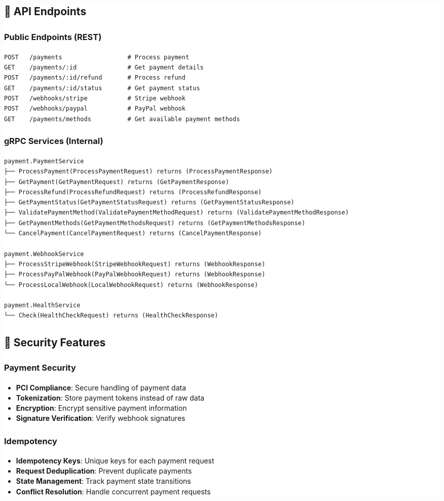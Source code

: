 ## 📡 API Endpoints

### Public Endpoints (REST)

```
POST   /payments                  # Process payment
GET    /payments/:id              # Get payment details
POST   /payments/:id/refund       # Process refund
GET    /payments/:id/status       # Get payment status
POST   /webhooks/stripe           # Stripe webhook
POST   /webhooks/paypal           # PayPal webhook
GET    /payments/methods          # Get available payment methods
```

### gRPC Services (Internal)

```
payment.PaymentService
├── ProcessPayment(ProcessPaymentRequest) returns (ProcessPaymentResponse)
├── GetPayment(GetPaymentRequest) returns (GetPaymentResponse)
├── ProcessRefund(ProcessRefundRequest) returns (ProcessRefundResponse)
├── GetPaymentStatus(GetPaymentStatusRequest) returns (GetPaymentStatusResponse)
├── ValidatePaymentMethod(ValidatePaymentMethodRequest) returns (ValidatePaymentMethodResponse)
├── GetPaymentMethods(GetPaymentMethodsRequest) returns (GetPaymentMethodsResponse)
└── CancelPayment(CancelPaymentRequest) returns (CancelPaymentResponse)

payment.WebhookService
├── ProcessStripeWebhook(StripeWebhookRequest) returns (WebhookResponse)
├── ProcessPayPalWebhook(PayPalWebhookRequest) returns (WebhookResponse)
└── ProcessLocalWebhook(LocalWebhookRequest) returns (WebhookResponse)

payment.HealthService
└── Check(HealthCheckRequest) returns (HealthCheckResponse)
```

## 🔐 Security Features

### Payment Security

- **PCI Compliance**: Secure handling of payment data
- **Tokenization**: Store payment tokens instead of raw data
- **Encryption**: Encrypt sensitive payment information
- **Signature Verification**: Verify webhook signatures

### Idempotency

- **Idempotency Keys**: Unique keys for each payment request
- **Request Deduplication**: Prevent duplicate payments
- **State Management**: Track payment state transitions
- **Conflict Resolution**: Handle concurrent payment requests
